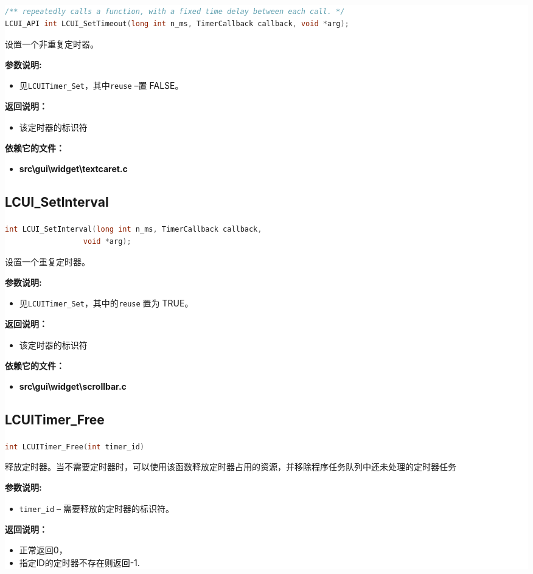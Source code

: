 ```c
/** repeatedly calls a function, with a fixed time delay between each call. */
LCUI_API int LCUI_SetTimeout(long int n_ms, TimerCallback callback, void *arg);

```

设置一个非重复定时器。

**参数说明:**

- 见`LCUITimer_Set`，其中`reuse` –置 FALSE。

**返回说明：**

- 该定时器的标识符

**依赖它的文件：**

- **src\gui\widget\textcaret.c**



## LCUI_SetInterval

```c
int LCUI_SetInterval(long int n_ms, TimerCallback callback,
			      void *arg);

```

设置一个重复定时器。

**参数说明:**

- 见`LCUITimer_Set`，其中的`reuse` 置为 TRUE。

**返回说明：**

- 该定时器的标识符

**依赖它的文件：**

- **src\gui\widget\scrollbar.c**



## LCUITimer_Free

```c
int LCUITimer_Free(int timer_id)
```

释放定时器。当不需要定时器时，可以使用该函数释放定时器占用的资源，并移除程序任务队列中还未处理的定时器任务

**参数说明:**

- `timer_id` – 需要释放的定时器的标识符。

**返回说明：**

-  正常返回0，
- 指定ID的定时器不存在则返回-1.
